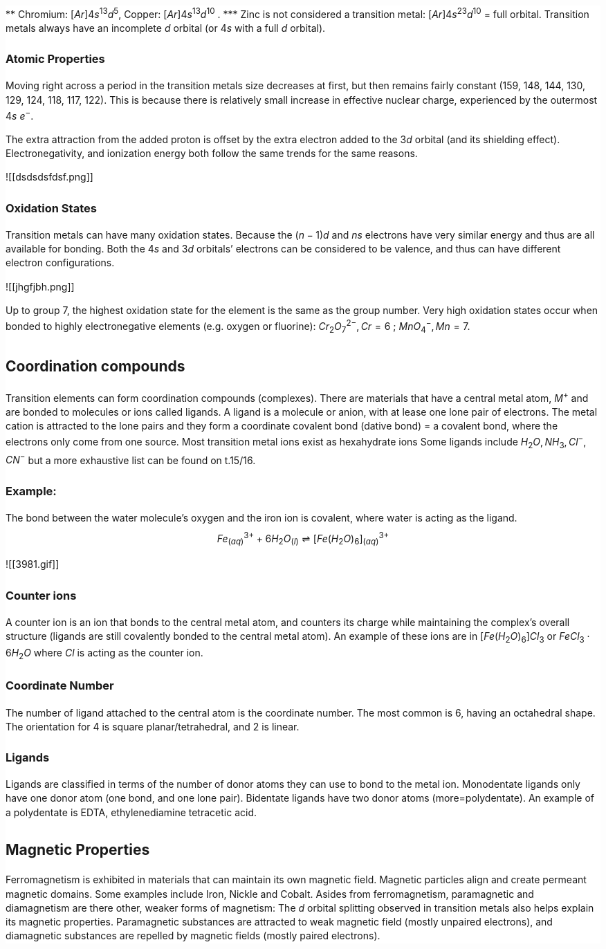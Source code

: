 ** Chromium: $[Ar]4s^13d^5$, Copper: $[Ar]4s^13d^{10}$ . *** Zinc is not considered a transition metal: $[Ar]4s^23d^{10}$ = full orbital. Transition metals always have an incomplete $d$ orbital (or $4s$ with a full $d$ orbital).

### Atomic Properties
Moving right across a period in the transition metals size decreases at first, but then remains fairly constant (159, 148, 144, 130, 129, 124, 118, 117, 122). This is because there is relatively small increase in effective nuclear charge, experienced by the outermost $4s \ e^-$.

The extra attraction from the added proton is offset by the extra electron added to the $3d$ orbital (and its shielding effect). Electronegativity, and ionization energy both follow the same trends for the same reasons.

![[dsdsdsfdsf.png]]
### Oxidation States
Transition metals can have many oxidation states. Because the $(n-1)d$ and $ns$ electrons have very similar energy and thus are all available for bonding. Both the $4s$ and $3d$ orbitals’ electrons can be considered to be valence, and thus can have different electron configurations.

![[jhgfjbh.png]]

Up to group 7, the highest oxidation state for the element is the same as the group number. Very high oxidation states occur when bonded to highly electronegative elements (e.g. oxygen or fluorine): $Cr_2O_7^{2-} , Cr=6 \ ; \ MnO_4^- , Mn=7$.
## Coordination compounds
Transition elements can form coordination compounds (complexes). There are materials that have a central metal atom, $M^+$ and are bonded to molecules or ions called ligands. A ligand is a molecule or anion, with at lease one lone pair of electrons.
The metal cation is attracted to the lone pairs and they form a coordinate covalent bond (dative bond) = a covalent bond, where the electrons only come from one source.
Most transition metal ions exist as hexahydrate ions
Some ligands include $H_2O, NH_3, Cl^-, CN^-$ but a more exhaustive list can be found on t.15/16.
### Example:
The bond between the water molecule’s oxygen and the iron ion is covalent, where water is acting as the ligand.
$$ Fe^{3+} _{(aq)} +6H_2O_{(l)}\rightleftharpoons[Fe(H_2O)_6]^{3+}_{(aq)} $$

![[3981.gif]]
### Counter ions
A counter ion is an ion that bonds to the central metal atom, and counters its charge while maintaining the complex’s overall structure (ligands are still covalently bonded to the central metal atom). An example of these ions are in $[Fe(H_2O)_6]Cl_3$ or $FeCl_3\cdot6H_2O$ where $Cl$ is acting as the counter ion.
### Coordinate Number
The number of ligand attached to the central atom is the coordinate number. The most common is 6, having an octahedral shape. The orientation for 4 is square planar/tetrahedral, and 2 is linear.
### Ligands
Ligands are classified in terms of the number of donor atoms they can use to bond to the metal ion. Monodentate ligands only have one donor atom (one bond, and one lone pair). Bidentate ligands have two donor atoms (more=polydentate). An example of a polydentate is EDTA, ethylenediamine tetracetic acid.
## Magnetic Properties
Ferromagnetism is exhibited in materials that can maintain its own magnetic field. Magnetic particles align and create permeant magnetic domains. Some examples include Iron, Nickle and Cobalt. Asides from ferromagnetism, paramagnetic and diamagnetism are there other, weaker forms of magnetism: The $d$ orbital splitting observed in transition metals also helps explain its magnetic properties. Paramagnetic substances are attracted to weak magnetic field (mostly unpaired electrons), and diamagnetic substances are repelled by magnetic fields (mostly paired electrons).